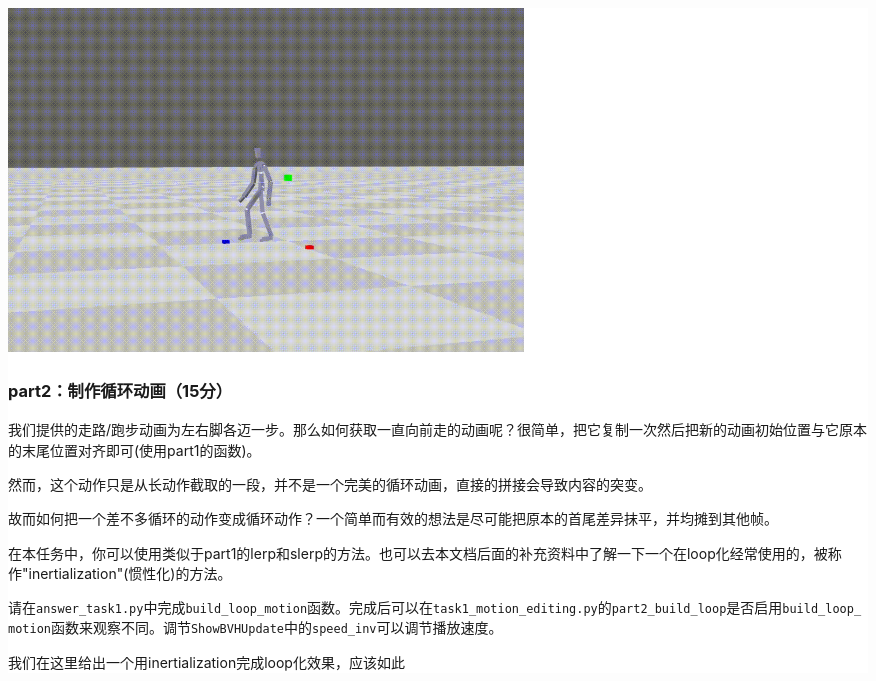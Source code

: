 <img src='images/task1_blend.gif' width='60%'>
</p>

### part2：制作循环动画（15分）

我们提供的走路/跑步动画为左右脚各迈一步。那么如何获取一直向前走的动画呢？很简单，把它复制一次然后把新的动画初始位置与它原本的末尾位置对齐即可(使用part1的函数)。

然而，这个动作只是从长动作截取的一段，并不是一个完美的循环动画，直接的拼接会导致内容的突变。

故而如何把一个差不多循环的动作变成循环动作？一个简单而有效的想法是尽可能把原本的首尾差异抹平，并均摊到其他帧。

在本任务中，你可以使用类似于part1的lerp和slerp的方法。也可以去本文档后面的补充资料中了解一下一个在loop化经常使用的，被称作"inertialization"(惯性化)的方法。

请在`answer_task1.py`中完成`build_loop_motion`函数。完成后可以在`task1_motion_editing.py`的`part2_build_loop`是否启用`build_loop_motion`函数来观察不同。调节`ShowBVHUpdate`中的`speed_inv`可以调节播放速度。

我们在这里给出一个用inertialization完成loop化效果，应该如此

<p align=center>